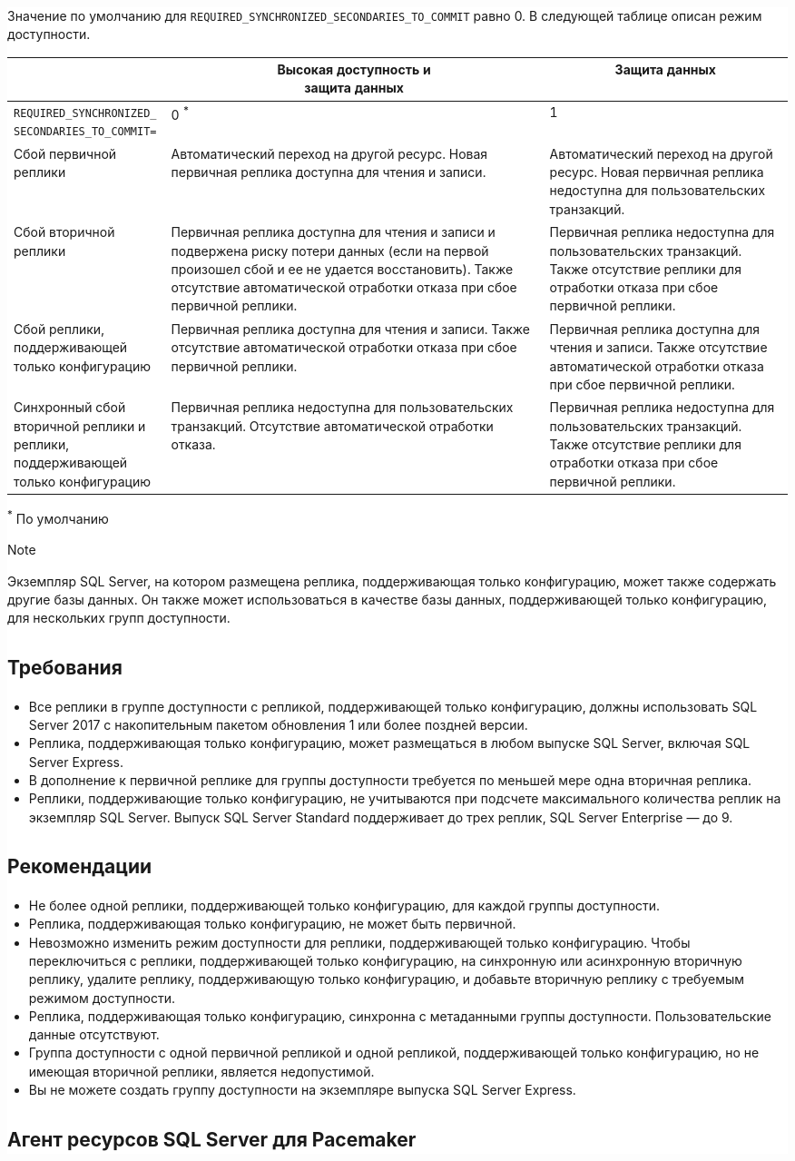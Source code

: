Значение по умолчанию для `REQUIRED_SYNCHRONIZED_SECONDARIES_TO_COMMIT` равно 0. В следующей таблице описан режим доступности. 

| |Высокая доступность и </br> защита данных | Защита данных|
|:---|---|---|
|`REQUIRED_SYNCHRONIZED_SECONDARIES_TO_COMMIT=`|0 <sup>\*</sup>|1|
|Сбой первичной реплики | Автоматический переход на другой ресурс. Новая первичная реплика доступна для чтения и записи. | Автоматический переход на другой ресурс. Новая первичная реплика недоступна для пользовательских транзакций. |
|Сбой вторичной реплики | Первичная реплика доступна для чтения и записи и подвержена риску потери данных (если на первой произошел сбой и ее не удается восстановить). Также отсутствие автоматической отработки отказа при сбое первичной реплики. | Первичная реплика недоступна для пользовательских транзакций. Также отсутствие реплики для отработки отказа при сбое первичной реплики. |
|Сбой реплики, поддерживающей только конфигурацию | Первичная реплика доступна для чтения и записи. Также отсутствие автоматической отработки отказа при сбое первичной реплики. | Первичная реплика доступна для чтения и записи. Также отсутствие автоматической отработки отказа при сбое первичной реплики. |
|Синхронный сбой вторичной реплики и реплики, поддерживающей только конфигурацию| Первичная реплика недоступна для пользовательских транзакций. Отсутствие автоматической отработки отказа. | Первичная реплика недоступна для пользовательских транзакций. Также отсутствие реплики для отработки отказа при сбое первичной реплики. |

<sup>\*</sup> По умолчанию

> [!NOTE]
> Экземпляр SQL Server, на котором размещена реплика, поддерживающая только конфигурацию, может также содержать другие базы данных. Он также может использоваться в качестве базы данных, поддерживающей только конфигурацию, для нескольких групп доступности. 

## <a name="requirements"></a>Требования

- Все реплики в группе доступности с репликой, поддерживающей только конфигурацию, должны использовать SQL Server 2017 с накопительным пакетом обновления 1 или более поздней версии.
- Реплика, поддерживающая только конфигурацию, может размещаться в любом выпуске SQL Server, включая SQL Server Express. 
- В дополнение к первичной реплике для группы доступности требуется по меньшей мере одна вторичная реплика.
- Реплики, поддерживающие только конфигурацию, не учитываются при подсчете максимального количества реплик на экземпляр SQL Server. Выпуск SQL Server Standard поддерживает до трех реплик, SQL Server Enterprise — до 9.

## <a name="considerations"></a>Рекомендации

- Не более одной реплики, поддерживающей только конфигурацию, для каждой группы доступности. 
- Реплика, поддерживающая только конфигурацию, не может быть первичной.
- Невозможно изменить режим доступности для реплики, поддерживающей только конфигурацию. Чтобы переключиться с реплики, поддерживающей только конфигурацию, на синхронную или асинхронную вторичную реплику, удалите реплику, поддерживающую только конфигурацию, и добавьте вторичную реплику с требуемым режимом доступности. 
- Реплика, поддерживающая только конфигурацию, синхронна с метаданными группы доступности. Пользовательские данные отсутствуют. 
- Группа доступности с одной первичной репликой и одной репликой, поддерживающей только конфигурацию, но не имеющая вторичной реплики, является недопустимой. 
- Вы не можете создать группу доступности на экземпляре выпуска SQL Server Express. 

<a name="pacemakerNotify"></a>

## <a name="understand-sql-server-resource-agent-for-pacemaker"></a>Агент ресурсов SQL Server для Pacemaker


[1]: ./media/sql-server-linux-availability-group-ha/1-read-scale-out.png
[2]: ./media/sql-server-linux-availability-group-ha/2-configuration-only.png
[3]: ./media/sql-server-linux-availability-group-ha/3-three-replica.png
[4]: ./media/sql-server-linux-availability-group-ha/configuration-only-example.png